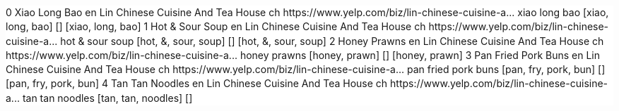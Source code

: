   <tbody>
    <tr>
      <th>0</th>
      <td>Xiao Long Bao</td>
      <td>en</td>
      <td></td>
      <td>Lin Chinese Cuisine And Tea House</td>
      <td>ch</td>
      <td>https://www.yelp.com/biz/lin-chinese-cuisine-a...</td>
      <td>xiao long bao</td>
      <td>[xiao, long, bao]</td>
      <td>[]</td>
      <td>[xiao, long, bao]</td>
    </tr>
    <tr>
      <th>1</th>
      <td>Hot &amp; Sour Soup</td>
      <td>en</td>
      <td></td>
      <td>Lin Chinese Cuisine And Tea House</td>
      <td>ch</td>
      <td>https://www.yelp.com/biz/lin-chinese-cuisine-a...</td>
      <td>hot &amp; sour soup</td>
      <td>[hot, &amp;, sour, soup]</td>
      <td>[]</td>
      <td>[hot, &amp;, sour, soup]</td>
    </tr>
    <tr>
      <th>2</th>
      <td>Honey Prawns</td>
      <td>en</td>
      <td></td>
      <td>Lin Chinese Cuisine And Tea House</td>
      <td>ch</td>
      <td>https://www.yelp.com/biz/lin-chinese-cuisine-a...</td>
      <td>honey prawns</td>
      <td>[honey, prawn]</td>
      <td>[]</td>
      <td>[honey, prawn]</td>
    </tr>
    <tr>
      <th>3</th>
      <td>Pan Fried Pork Buns</td>
      <td>en</td>
      <td></td>
      <td>Lin Chinese Cuisine And Tea House</td>
      <td>ch</td>
      <td>https://www.yelp.com/biz/lin-chinese-cuisine-a...</td>
      <td>pan fried pork buns</td>
      <td>[pan, fry, pork, bun]</td>
      <td>[]</td>
      <td>[pan, fry, pork, bun]</td>
    </tr>
    <tr>
      <th>4</th>
      <td>Tan Tan Noodles</td>
      <td>en</td>
      <td></td>
      <td>Lin Chinese Cuisine And Tea House</td>
      <td>ch</td>
      <td>https://www.yelp.com/biz/lin-chinese-cuisine-a...</td>
      <td>tan tan noodles</td>
      <td>[tan, tan, noodles]</td>
      <td>[]</td>
